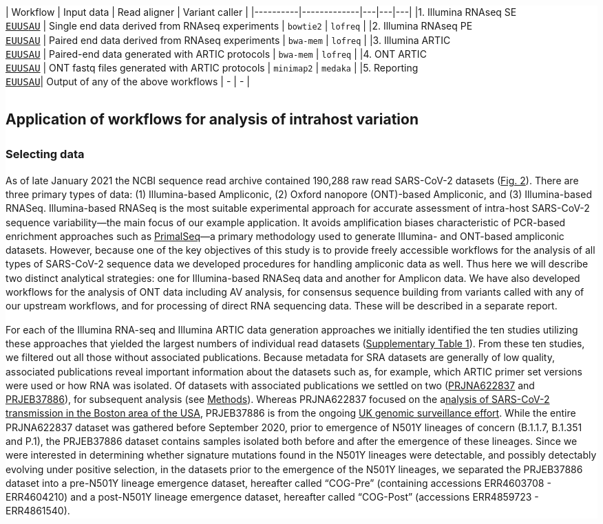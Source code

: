 | Workflow | Input data | Read aligner | Variant caller |
|----------|-------------|---|---|---|
|1. Illumina RNAseq SE<br>[<kbd>EU</kbd>](https://usegalaxy.eu/u/wolfgang-maier/w/covid-19-variation-analysis-on-se-data)[<kbd>US</kbd>](https://usegalaxy.org/u/aun1/w/covid-19-variation-analysis-on-wgs-se-data)[<kbd>AU</kbd>](https://usegalaxy.org.au/u/nekrut/w/covid-19-variation-analysis-on-wgs-se-data) |  Single end data derived from RNAseq experiments | `bowtie2` | `lofreq` |
|2.  Illumina RNAseq PE<br>[<kbd>EU</kbd>](https://usegalaxy.eu/u/wolfgang-maier/w/covid-19-variation-analysis-on-pe-data)[<kbd>US</kbd>](https://usegalaxy.org/u/aun1/w/covid-19-variation-analysis-on-wgs-pe-data)[<kbd>AU</kbd>](https://usegalaxy.org.au/u/nekrut/w/covid-19-variation-analysis-on-wgs-pe-data) |  Paired end data derived from RNAseq experiments | `bwa-mem` | `lofreq` |
|3.  Illumina ARTIC<br>[<kbd>EU</kbd>](https://usegalaxy.eu/u/wolfgang-maier/w/covid19-variation-analysis-on-artic-pe)[<kbd>US</kbd>](https://usegalaxy.org/u/aun1/w/covid-19-variation-analysis-on-artic-pe-data-1)[<kbd>AU</kbd>](https://usegalaxy.org.au/u/nekrut/w/covid-19-variation-analysis-on-artic-pe-data) |   Paired-end data generated with ARTIC protocols | `bwa-mem` | `lofreq` |
|4.  ONT ARTIC<br>[<kbd>EU</kbd>](https://usegalaxy.eu/u/wolfgang-maier/w/covid-19-variation-analysis-of-artic-ont-data)[<kbd>US</kbd>](https://usegalaxy.org/u/aun1/w/covid-19-variation-analysis-of-artic-ont-data)[<kbd>AU</kbd>](https://usegalaxy.org.au/u/nekrut/w/covid-19-variation-analysis-of-artic-ont-data ) |  ONT fastq files generated with ARTIC protocols | `minimap2` | `medaka` |
|5.  Reporting<br>[<kbd>EU</kbd>](https://usegalaxy.eu/u/wolfgang-maier/w/covid19-variation-analysis-reporting)[<kbd>US</kbd>](https://usegalaxy.org/u/aun1/w/covid-19-variation-analysis-reporting)[<kbd>AU</kbd>](https://usegalaxy.org.au/u/nekrut/w/covid-19-variation-analysis-reporting)| Output of any of the above workflows | - | - |

## Application of workflows for analysis of intrahost variation

### Selecting data

As of late January 2021 the NCBI sequence read archive contained 190,288 raw read SARS-CoV-2 datasets ([Fig. 2](#figure_2)). There are three primary types of data: (1) Illumina-based Ampliconic, (2) Oxford nanopore (ONT)-based Ampliconic, and (3) Illumina-based RNASeq. Illumina-based RNASeq is the most suitable experimental approach for accurate assessment of intra-host SARS-CoV-2 sequence variability—the main focus of our example application.  It avoids amplification biases characteristic of PCR-based enrichment approaches such as [PrimalSeq](http://dx.doi.org/10.1371/journal.pone.0239403)—a primary methodology used to generate Illumina- and ONT-based ampliconic datasets. However, because one of the key objectives of this study is to provide freely accessible workflows for the analysis of all types of SARS-CoV-2 sequence data we developed procedures for handling ampliconic data as well. Thus here we will describe two distinct analytical strategies: one for Illumina-based RNASeq data and another for Amplicon data. We have also developed workflows for the analysis of ONT data including AV analysis, for consensus sequence building from variants called with any of our upstream workflows, and for processing of direct RNA sequencing data.  These will be described in a separate report.

For each of the Illumina RNA-seq and Illumina ARTIC data generation approaches we initially identified the ten studies utilizing these approaches that yielded the largest numbers of individual read datasets ([Supplementary Table 1](#supplemental-table-1)). From these ten studies, we filtered out all those without associated publications.  Because metadata for SRA datasets are generally of low quality, associated publications reveal important information about the datasets such as, for example, which ARTIC primer set versions were used or how RNA was isolated. Of datasets with associated publications we settled on two ([PRJNA622837](https://www.ncbi.nlm.nih.gov/bioproject/PRJNA622837/) and [PRJEB37886](https://www.ncbi.nlm.nih.gov/bioproject/PRJEB37886/)), for subsequent analysis (see [Methods](#methods)). Whereas PRJNA622837 focused on the a[nalysis of SARS-CoV-2 transmission in the Boston area of the USA](https://science.sciencemag.org/content/early/2020/12/09/science.abe3261), PRJEB37886 is from the ongoing [UK genomic surveillance effort](https://science.sciencemag.org/content/early/2021/01/07/science.abf2946). While the entire PRJNA622837 dataset was gathered before September 2020, prior to emergence of N501Y lineages of concern (B.1.1.7, B.1.351 and P.1), the PRJEB37886 dataset contains samples isolated both before and after the emergence of these lineages. Since we were interested in determining whether signature mutations found in the N501Y lineages were detectable, and possibly detectably evolving under positive selection, in the datasets prior to the emergence of the N501Y lineages, we separated the PRJEB37886 dataset into a pre-N501Y lineage emergence dataset, hereafter called “COG-Pre” (containing accessions ERR4603708 - ERR4604210) and a post-N501Y lineage emergence dataset, hereafter called “COG-Post” (accessions ERR4859723 - ERR4861540).
